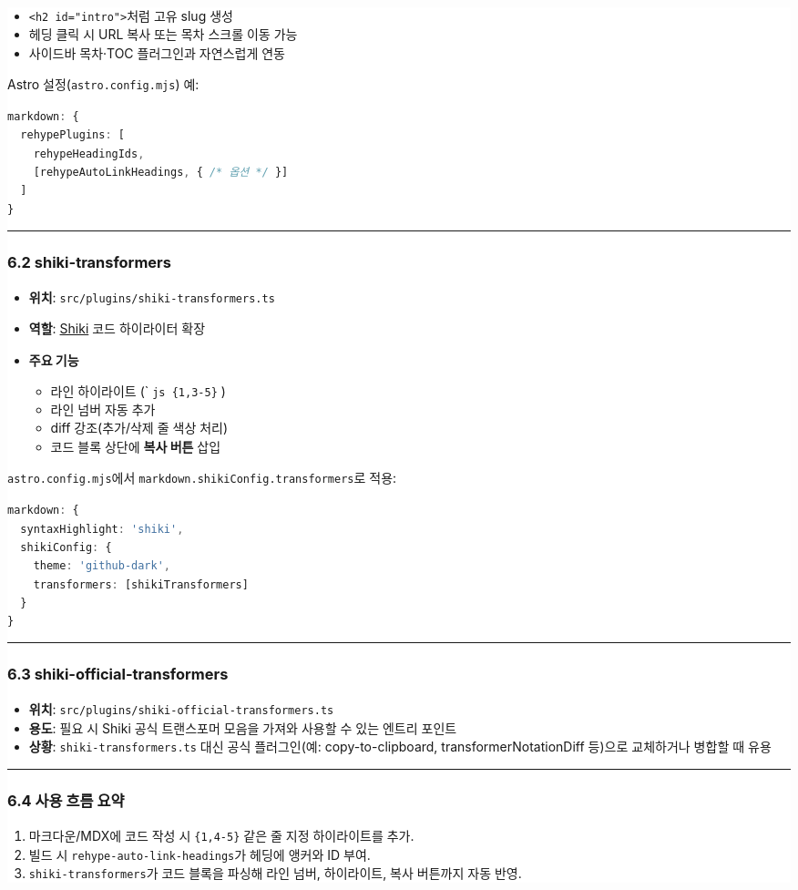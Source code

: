   * `<h2 id="intro">`처럼 고유 slug 생성
  * 헤딩 클릭 시 URL 복사 또는 목차 스크롤 이동 가능
  * 사이드바 목차·TOC 플러그인과 자연스럽게 연동

Astro 설정(`astro.config.mjs`) 예:

```ts
markdown: {
  rehypePlugins: [
    rehypeHeadingIds,
    [rehypeAutoLinkHeadings, { /* 옵션 */ }]
  ]
}
```

---

### 6.2 shiki-transformers

* **위치**: `src/plugins/shiki-transformers.ts`
* **역할**: [Shiki](https://shiki.style/) 코드 하이라이터 확장
* **주요 기능**

  * 라인 하이라이트 (\` `js {1,3-5}` )
  * 라인 넘버 자동 추가
  * diff 강조(추가/삭제 줄 색상 처리)
  * 코드 블록 상단에 **복사 버튼** 삽입

`astro.config.mjs`에서 `markdown.shikiConfig.transformers`로 적용:

```ts
markdown: {
  syntaxHighlight: 'shiki',
  shikiConfig: {
    theme: 'github-dark',
    transformers: [shikiTransformers]
  }
}
```

---

### 6.3 shiki-official-transformers

* **위치**: `src/plugins/shiki-official-transformers.ts`
* **용도**: 필요 시 Shiki 공식 트랜스포머 모음을 가져와 사용할 수 있는 엔트리 포인트
* **상황**: `shiki-transformers.ts` 대신 공식 플러그인(예: copy-to-clipboard, transformerNotationDiff 등)으로 교체하거나 병합할 때 유용

---

### 6.4 사용 흐름 요약

1. 마크다운/MDX에 코드 작성 시 `{1,4-5}` 같은 줄 지정 하이라이트를 추가.
2. 빌드 시 `rehype-auto-link-headings`가 헤딩에 앵커와 ID 부여.
3. `shiki-transformers`가 코드 블록을 파싱해 라인 넘버, 하이라이트, 복사 버튼까지 자동 반영.
